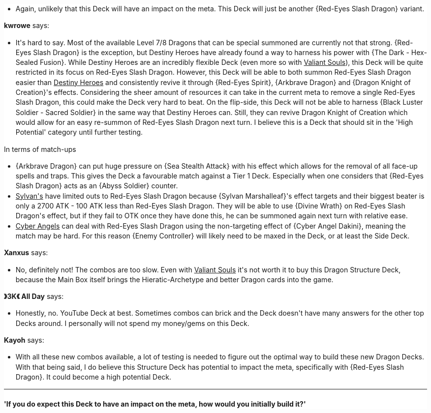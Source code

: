 - Again, unlikely that this Deck will have an impact on the meta. This Deck will just be another {Red-Eyes Slash Dragon} variant.

**kwrowe** says:

- It's hard to say. Most of the available Level 7/8 Dragons that can be special summoned are currently not that strong. {Red-Eyes Slash Dragon} is the exception, but Destiny Heroes have already found a way to harness his power with {The Dark - Hex-Sealed Fusion}. While Destiny Heroes are an incredibly flexible Deck (even more so with [Valiant Souls](/box-reviews/valiant-souls/)), this Deck will be quite restricted in its focus on Red-Eyes Slash Dragon. However, this Deck will be able to both summon Red-Eyes Slash Dragon easier than [Destiny Heroes](/tier-list/destiny-heroes/) and consistently revive it through {Red-Eyes Spirit}, {Arkbrave Dragon} and {Dragon Knight of Creation}'s effects. Considering the sheer amount of resources it can take in the current meta to remove a single Red-Eyes Slash Dragon, this could make the Deck very hard to beat. On the flip-side, this Deck will not be able to harness {Black Luster Soldier - Sacred Soldier} in the same way that Destiny Heroes can. Still, they can revive Dragon Knight of Creation which would allow for an easy re-summon of Red-Eyes Slash Dragon next turn. I believe this is a Deck that should sit in the 'High Potential' category until further testing.

In terms of match-ups
- {Arkbrave Dragon} can put huge pressure on {Sea Stealth Attack} with his effect which allows for the removal of all face-up spells and traps. This gives the Deck a favourable match against a Tier 1 Deck. Especially when one considers that {Red-Eyes Slash Dragon} acts as an {Abyss Soldier} counter. 
- [Sylvan's](/guides/Deck-types/sylvans-guide-intro-by-superforms/) have limited outs to Red-Eyes Slash Dragon because {Sylvan Marshalleaf}'s effect targets and their biggest beater is only a 2700 ATK - 100 ATK less than Red-Eyes Slash Dragon. They will be able to use {Divine Wrath} on Red-Eyes Slash Dragon's effect, but if they fail to OTK once they have done this, he can be summoned again next turn with relative ease. 
- [Cyber Angels](/guides/Deck-types/the-cyber-angels-guide-by-negative1/) can deal with Red-Eyes Slash Dragon using the non-targeting effect of {Cyber Angel Dakini}, meaning the match may be hard. For this reason {Enemy Controller} will likely need to be maxed in the Deck, or at least the Side Deck.

**Xanxus** says:

- No, definitely not! The combos are too slow. Even with [Valiant Souls](/box-reviews/valiant-souls/) it's not worth it to buy this Dragon Structure Deck, because the Main Box itself brings the Hieratic-Archetype and better Dragon cards into the game.

**》3K《 All Day** says:

- Honestly, no. YouTube Deck at best. Sometimes combos can brick and the Deck doesn't have many answers for the other top Decks around. I personally will not spend my money/gems on this Deck. 

**Kayoh** says:

- With all these new combos available, a lot of testing is needed to figure out the optimal way to build these new Dragon Decks. With that being said, I do believe this Structure Deck has potential to impact the meta, specifically with {Red-Eyes Slash Dragon}. It could become a high potential Deck.

---
<a name="q5"></a>
#### 'If you do expect this Deck to have an impact on the meta, how would you initially build it?'
